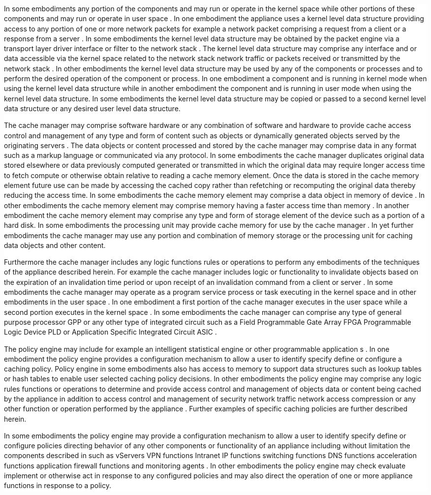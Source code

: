 In some embodiments any portion of the components and may run or operate in the kernel space while other portions of these components and may run or operate in user space . In one embodiment the appliance uses a kernel level data structure providing access to any portion of one or more network packets for example a network packet comprising a request from a client or a response from a server . In some embodiments the kernel level data structure may be obtained by the packet engine via a transport layer driver interface or filter to the network stack . The kernel level data structure may comprise any interface and or data accessible via the kernel space related to the network stack network traffic or packets received or transmitted by the network stack . In other embodiments the kernel level data structure may be used by any of the components or processes and to perform the desired operation of the component or process. In one embodiment a component and is running in kernel mode when using the kernel level data structure while in another embodiment the component and is running in user mode when using the kernel level data structure. In some embodiments the kernel level data structure may be copied or passed to a second kernel level data structure or any desired user level data structure.

The cache manager may comprise software hardware or any combination of software and hardware to provide cache access control and management of any type and form of content such as objects or dynamically generated objects served by the originating servers . The data objects or content processed and stored by the cache manager may comprise data in any format such as a markup language or communicated via any protocol. In some embodiments the cache manager duplicates original data stored elsewhere or data previously computed generated or transmitted in which the original data may require longer access time to fetch compute or otherwise obtain relative to reading a cache memory element. Once the data is stored in the cache memory element future use can be made by accessing the cached copy rather than refetching or recomputing the original data thereby reducing the access time. In some embodiments the cache memory element may comprise a data object in memory of device . In other embodiments the cache memory element may comprise memory having a faster access time than memory . In another embodiment the cache memory element may comprise any type and form of storage element of the device such as a portion of a hard disk. In some embodiments the processing unit may provide cache memory for use by the cache manager . In yet further embodiments the cache manager may use any portion and combination of memory storage or the processing unit for caching data objects and other content.

Furthermore the cache manager includes any logic functions rules or operations to perform any embodiments of the techniques of the appliance described herein. For example the cache manager includes logic or functionality to invalidate objects based on the expiration of an invalidation time period or upon receipt of an invalidation command from a client or server . In some embodiments the cache manager may operate as a program service process or task executing in the kernel space and in other embodiments in the user space . In one embodiment a first portion of the cache manager executes in the user space while a second portion executes in the kernel space . In some embodiments the cache manager can comprise any type of general purpose processor GPP or any other type of integrated circuit such as a Field Programmable Gate Array FPGA Programmable Logic Device PLD or Application Specific Integrated Circuit ASIC .

The policy engine may include for example an intelligent statistical engine or other programmable application s . In one embodiment the policy engine provides a configuration mechanism to allow a user to identify specify define or configure a caching policy. Policy engine in some embodiments also has access to memory to support data structures such as lookup tables or hash tables to enable user selected caching policy decisions. In other embodiments the policy engine may comprise any logic rules functions or operations to determine and provide access control and management of objects data or content being cached by the appliance in addition to access control and management of security network traffic network access compression or any other function or operation performed by the appliance . Further examples of specific caching policies are further described herein.

In some embodiments the policy engine may provide a configuration mechanism to allow a user to identify specify define or configure policies directing behavior of any other components or functionality of an appliance including without limitation the components described in such as vServers VPN functions Intranet IP functions switching functions DNS functions acceleration functions application firewall functions and monitoring agents . In other embodiments the policy engine may check evaluate implement or otherwise act in response to any configured policies and may also direct the operation of one or more appliance functions in response to a policy.
